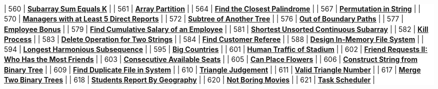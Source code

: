 | 560  | **[Subarray Sum Equals K](https://leetcode.com/problems/subarray-sum-equals-k/description/)**                                                                                                             |
| 561  | **[Array Partition](https://leetcode.com/problems/array-partition/description/)**                                                                                                                         |
| 564  | **[Find the Closest Palindrome](https://leetcode.com/problems/find-the-closest-palindrome/description/)**                                                                                                 |
| 567  | **[Permutation in String](https://leetcode.com/problems/permutation-in-string/description/)**                                                                                                             |
| 570  | **[Managers with at Least 5 Direct Reports](https://leetcode.com/problems/managers-with-at-least-5-direct-reports/description/)**                                                                         |
| 572  | **[Subtree of Another Tree](https://leetcode.com/problems/subtree-of-another-tree/description/)**                                                                                                         |
| 576  | **[Out of Boundary Paths](https://leetcode.com/problems/out-of-boundary-paths/description/)**                                                                                                             |
| 577  | **[Employee Bonus](https://leetcode.com/problems/employee-bonus/description/)**                                                                                                                           |
| 579  | **[Find Cumulative Salary of an Employee](https://leetcode.com/problems/find-cumulative-salary-of-an-employee/description/)**                                                                             |
| 581  | **[Shortest Unsorted Continuous Subarray](https://leetcode.com/problems/shortest-unsorted-continuous-subarray/description/)**                                                                             |
| 582  | **[Kill Process](https://leetcode.com/problems/kill-process/description/)**                                                                                                                               |
| 583  | **[Delete Operation for Two Strings](https://leetcode.com/problems/delete-operation-for-two-strings/description/)**                                                                                       |
| 584  | **[Find Customer Referee](https://leetcode.com/problems/find-customer-referee/description/)**                                                                                                             |
| 588  | **[Design In-Memory File System](https://leetcode.com/problems/design-in-memory-file-system/description/)**                                                                                               |
| 594  | **[Longest Harmonious Subsequence](https://leetcode.com/problems/longest-harmonious-subsequence/description/)**                                                                                           |
| 595  | **[Big Countries](https://leetcode.com/problems/big-countries/description/)**                                                                                                                             |
| 601  | **[Human Traffic of Stadium](https://leetcode.com/problems/human-traffic-of-stadium/description/)**                                                                                                       |
| 602  | **[Friend Requests II: Who Has the Most Friends](https://leetcode.com/problems/friend-requests-ii-who-has-the-most-friends/description/)**                                                                |
| 603  | **[Consecutive Available Seats](https://leetcode.com/problems/consecutive-available-seats/description/)**                                                                                                 |
| 605  | **[Can Place Flowers](https://leetcode.com/problems/can-place-flowers/description/)**                                                                                                                     |
| 606  | **[Construct String from Binary Tree](https://leetcode.com/problems/construct-string-from-binary-tree/description/)**                                                                                     |
| 609  | **[Find Duplicate File in System](https://leetcode.com/problems/find-duplicate-file-in-system/description/)**                                                                                             |
| 610  | **[Triangle Judgement](https://leetcode.com/problems/triangle-judgement/description/)**                                                                                                                   |
| 611  | **[Valid Triangle Number](https://leetcode.com/problems/valid-triangle-number/description/)**                                                                                                             |
| 617  | **[Merge Two Binary Trees](https://leetcode.com/problems/merge-two-binary-trees/description/)**                                                                                                           |
| 618  | **[Students Report By Geography](https://leetcode.com/problems/students-report-by-geography/description/)**                                                                                               |
| 620  | **[Not Boring Movies](https://leetcode.com/problems/not-boring-movies/description/)**                                                                                                                     |
| 621  | **[Task Scheduler](https://leetcode.com/problems/task-scheduler/description/)**                                                                                                                           |